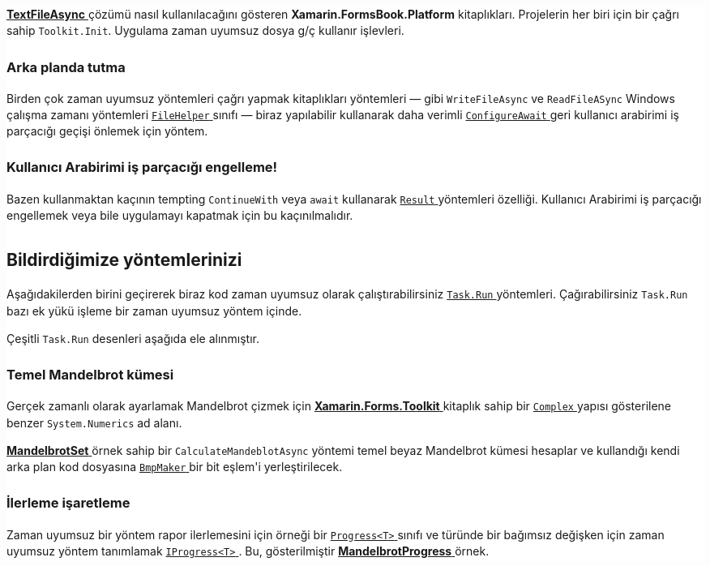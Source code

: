 [ **TextFileAsync** ](https://github.com/xamarin/xamarin-forms-book-samples/tree/master/Chapter20/TextFileAsync) çözümü nasıl kullanılacağını gösteren **Xamarin.FormsBook.Platform** kitaplıkları. Projelerin her biri için bir çağrı sahip `Toolkit.Init`. Uygulama zaman uyumsuz dosya g/ç kullanır işlevleri.

### <a name="keeping-it-in-the-background"></a>Arka planda tutma

Birden çok zaman uyumsuz yöntemleri çağrı yapmak kitaplıkları yöntemleri &mdash; gibi `WriteFileAsync` ve `ReadFileASync` Windows çalışma zamanı yöntemleri [ `FileHelper` ](https://github.com/xamarin/xamarin-forms-book-samples/blob/master/Libraries/Xamarin.FormsBook.Platform/Xamarin.FormsBook.Platform.WinRT/FileHelper.cs) sınıfı &mdash; biraz yapılabilir kullanarak daha verimli [ `ConfigureAwait` ](https://developer.xamarin.com/api/member/System.Threading.Tasks.Task%3CTResult%3E.ConfigureAwait/p/System.Boolean/) geri kullanıcı arabirimi iş parçacığı geçişi önlemek için yöntem.

### <a name="dont-block-the-ui-thread"></a>Kullanıcı Arabirimi iş parçacığı engelleme!

Bazen kullanmaktan kaçının tempting `ContinueWith` veya `await` kullanarak [ `Result` ](https://developer.xamarin.com/api/property/System.Threading.Tasks.Task%3CTResult%3E.Result/) yöntemleri özelliği. Kullanıcı Arabirimi iş parçacığı engellemek veya bile uygulamayı kapatmak için bu kaçınılmalıdır.

## <a name="your-own-awaitable-methods"></a>Bildirdiğimize yöntemlerinizi

Aşağıdakilerden birini geçirerek biraz kod zaman uyumsuz olarak çalıştırabilirsiniz [ `Task.Run` ](https://developer.xamarin.com/api/member/System.Threading.Tasks.Task.Run/p/System.Action/) yöntemleri. Çağırabilirsiniz `Task.Run` bazı ek yükü işleme bir zaman uyumsuz yöntem içinde.

Çeşitli `Task.Run` desenleri aşağıda ele alınmıştır.

### <a name="the-basic-mandelbrot-set"></a>Temel Mandelbrot kümesi

Gerçek zamanlı olarak ayarlamak Mandelbrot çizmek için [ **Xamarin.Forms.Toolkit** ](https://github.com/xamarin/xamarin-forms-book-samples/tree/master/Libraries/Xamarin.FormsBook.Toolkit) kitaplık sahip bir [ `Complex` ](https://github.com/xamarin/xamarin-forms-book-samples/blob/master/Libraries/Xamarin.FormsBook.Toolkit/Xamarin.FormsBook.Toolkit/Complex.cs) yapısı gösterilene benzer `System.Numerics` ad alanı.

[ **MandelbrotSet** ](https://github.com/xamarin/xamarin-forms-book-samples/tree/master/Chapter20/MandelbrotSet) örnek sahip bir `CalculateMandeblotAsync` yöntemi temel beyaz Mandelbrot kümesi hesaplar ve kullandığı kendi arka plan kod dosyasına [ `BmpMaker` ](https://github.com/xamarin/xamarin-forms-book-samples/blob/master/Libraries/Xamarin.FormsBook.Toolkit/Xamarin.FormsBook.Toolkit/BmpMaker.cs)bir bit eşlem'i yerleştirilecek.

### <a name="marking-progress"></a>İlerleme işaretleme

Zaman uyumsuz bir yöntem rapor ilerlemesini için örneği bir [ `Progress<T>` ](https://developer.xamarin.com/api/type/System.Progress%3CT%3E/) sınıfı ve türünde bir bağımsız değişken için zaman uyumsuz yöntem tanımlamak [ `IProgress<T>` ](https://developer.xamarin.com/api/type/System.IProgress%3CT%3E/). Bu, gösterilmiştir [ **MandelbrotProgress** ](https://github.com/xamarin/xamarin-forms-book-samples/tree/master/Chapter20/MandelbrotProgress) örnek.
